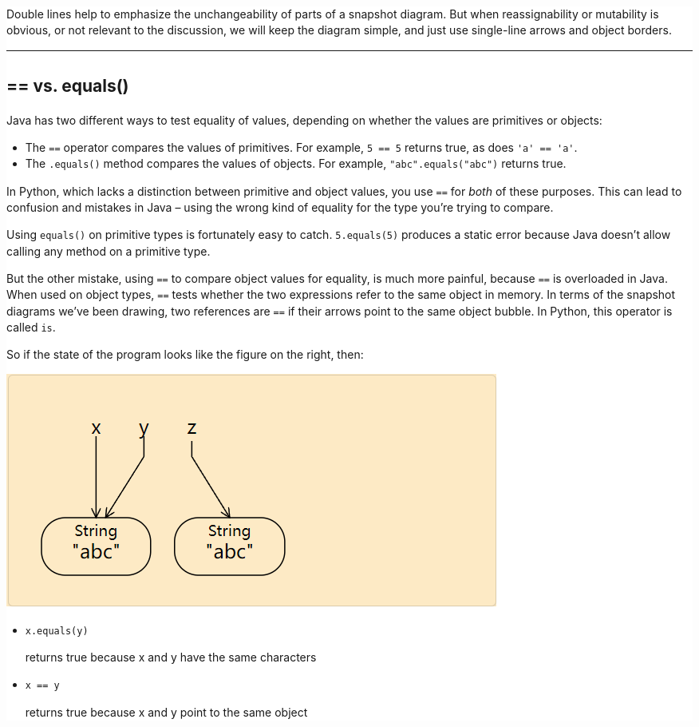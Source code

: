 Double lines help to emphasize the unchangeability of parts of a snapshot diagram. But when reassignability or mutability is obvious, or not relevant to the discussion, we will keep the diagram simple, and just use single-line arrows and object borders.

---

## == vs. equals()

Java has two different ways to test equality of values, depending on whether the values are primitives or objects:

- The `==` operator compares the values of primitives. For example, `5 == 5` returns true, as does `'a' == 'a'`.
- The `.equals()` method compares the values of objects. For example, `"abc".equals("abc")` returns true.

In Python, which lacks a distinction between primitive and object values, you use `==` for *both* of these purposes. This can lead to confusion and mistakes in Java – using the wrong kind of equality for the type you’re trying to compare.

Using `equals()` on primitive types is fortunately easy to catch. `5.equals(5)` produces a static error because Java doesn’t allow calling any method on a primitive type.

But the other mistake, using `==` to compare object values for equality, is much more painful, because `==` is overloaded in Java. When used on object types, `==` tests whether the two expressions refer to the same object in memory. In terms of the snapshot diagrams we’ve been drawing, two references are `==` if their arrows point to the same object bubble. In Python, this operator is called `is`.

So if the state of the program looks like the figure on the right, then:

![image-20231128205330860](images/image-20231128205330860.png)

- `x.equals(y)`

  returns true because x and y have the same characters

- `x == y`

  returns true because x and y point to the same object
